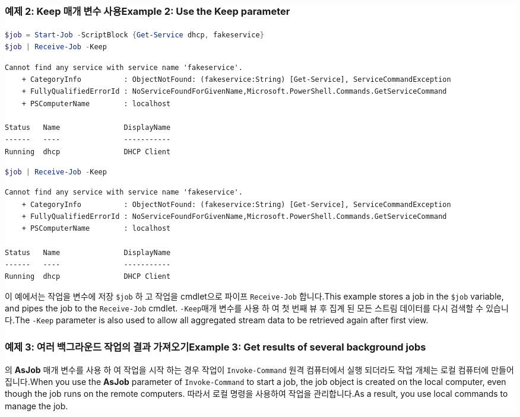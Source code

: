 ### <span data-ttu-id="4af74-133">예제 2: Keep 매개 변수 사용</span><span class="sxs-lookup"><span data-stu-id="4af74-133">Example 2: Use the Keep parameter</span></span>

```powershell
$job = Start-Job -ScriptBlock {Get-Service dhcp, fakeservice}
$job | Receive-Job -Keep
```

```Output
Cannot find any service with service name 'fakeservice'.
    + CategoryInfo          : ObjectNotFound: (fakeservice:String) [Get-Service], ServiceCommandException
    + FullyQualifiedErrorId : NoServiceFoundForGivenName,Microsoft.PowerShell.Commands.GetServiceCommand
    + PSComputerName        : localhost

Status   Name               DisplayName
------   ----               -----------
Running  dhcp               DHCP Client
```

```powershell
$job | Receive-Job -Keep
```

```Output
Cannot find any service with service name 'fakeservice'.
    + CategoryInfo          : ObjectNotFound: (fakeservice:String) [Get-Service], ServiceCommandException
    + FullyQualifiedErrorId : NoServiceFoundForGivenName,Microsoft.PowerShell.Commands.GetServiceCommand
    + PSComputerName        : localhost

Status   Name               DisplayName
------   ----               -----------
Running  dhcp               DHCP Client
```

<span data-ttu-id="4af74-134">이 예에서는 작업을 변수에 저장 `$job` 하 고 작업을 cmdlet으로 파이프 `Receive-Job` 합니다.</span><span class="sxs-lookup"><span data-stu-id="4af74-134">This example stores a job in the `$job` variable, and pipes the job to the `Receive-Job` cmdlet.</span></span> <span data-ttu-id="4af74-135">`-Keep`매개 변수를 사용 하 여 첫 번째 뷰 후 집계 된 모든 스트림 데이터를 다시 검색할 수 있습니다.</span><span class="sxs-lookup"><span data-stu-id="4af74-135">The `-Keep` parameter is also used to allow all aggregated stream data to be retrieved again after first view.</span></span>

### <span data-ttu-id="4af74-136">예제 3: 여러 백그라운드 작업의 결과 가져오기</span><span class="sxs-lookup"><span data-stu-id="4af74-136">Example 3: Get results of several background jobs</span></span>

<span data-ttu-id="4af74-137">의 **AsJob** 매개 변수를 사용 하 여 작업을 시작 하는 경우 작업이 `Invoke-Command` 원격 컴퓨터에서 실행 되더라도 작업 개체는 로컬 컴퓨터에 만들어집니다.</span><span class="sxs-lookup"><span data-stu-id="4af74-137">When you use the **AsJob** parameter of `Invoke-Command` to start a job, the job object is created on the local computer, even though the job runs on the remote computers.</span></span>
<span data-ttu-id="4af74-138">따라서 로컬 명령을 사용하여 작업을 관리합니다.</span><span class="sxs-lookup"><span data-stu-id="4af74-138">As a result, you use local commands to manage the job.</span></span>
